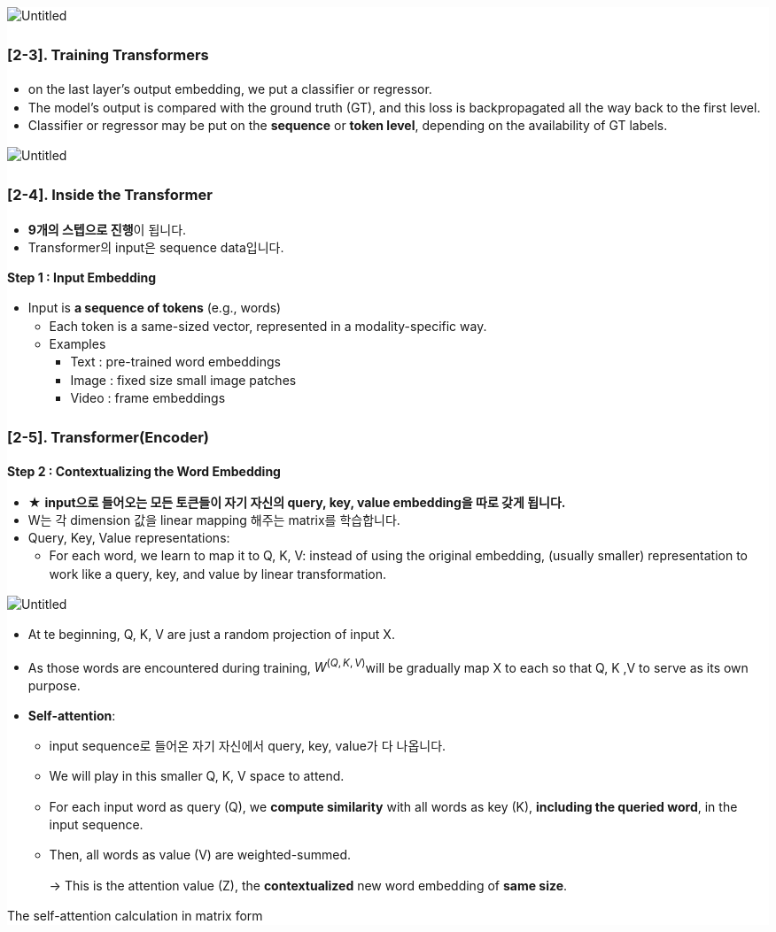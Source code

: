![Untitled](https://github.com/kang952175/CodeIntelligence/blob/main/Img/Trnasformer3.png?raw=true)

### [2-3]. Training Transformers

- on the last layer’s output embedding, we put a classifier or regressor.
- The model’s output is compared with the ground truth (GT), and this loss is backpropagated all the way back to the first level.
- Classifier or regressor may be put on the **sequence** or **token level**, depending on the availability of GT labels.

![Untitled](https://github.com/kang952175/CodeIntelligence/blob/main/Img/Trnasformer4.png?raw=true)

### [2-4]. Inside the Transformer

- **9개의 스텝으로 진행**이 됩니다.
- Transformer의 input은 sequence data입니다.

**Step 1 : Input Embedding**

- Input is **a sequence of tokens** (e.g., words)
    - Each token is a same-sized vector, represented in a modality-specific way.
    - Examples
        - Text : pre-trained word embeddings
        - Image : fixed size small image patches
        - Video : frame embeddings

### [2-5]. Transformer(Encoder)

**Step 2 : Contextualizing the Word Embedding**

- ★ **input으로 들어오는 모든 토큰들이 자기 자신의 query, key, value embedding을 따로 갖게 됩니다.**
- W는 각 dimension 값을 linear mapping 해주는 matrix를 학습합니다.
- Query, Key, Value representations:
    - For each word, we learn to map it to Q, K, V: instead of using the original embedding, (usually smaller) representation to work like a query, key, and value by linear transformation.

![Untitled](https://github.com/kang952175/CodeIntelligence/blob/main/Img/Trnasformer5.png?raw=true)

- At te beginning, Q, K, V are just a random projection of input X.
- As those words are encountered during training, $W^{(Q,K,V)}$will be gradually map X to each so that Q, K ,V to serve as its own purpose.

- **Self-attention**:
    - input sequence로 들어온 자기 자신에서 query, key, value가 다 나옵니다.
    - We will play in this smaller Q, K, V space to attend.
    - For each input word as query (Q), we **compute similarity** with all words as key (K), **including the queried word**, in the input sequence.
    - Then, all words as value (V) are weighted-summed.
        
        → This is the attention value (Z), the **contextualized** new word embedding of **same size**.
        
    

The self-attention calculation in matrix form
